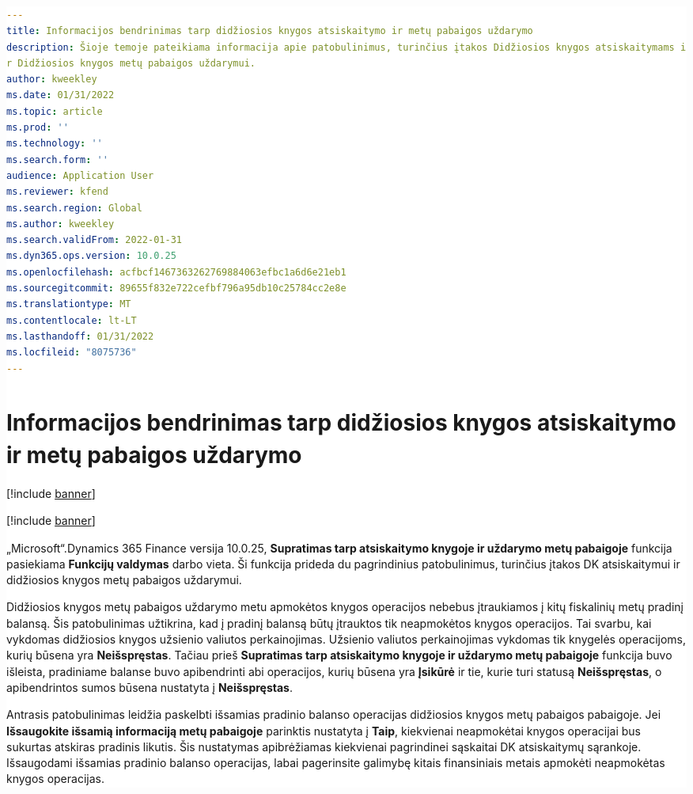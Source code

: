 ```yaml
---
title: Informacijos bendrinimas tarp didžiosios knygos atsiskaitymo ir metų pabaigos uždarymo
description: Šioje temoje pateikiama informacija apie patobulinimus, turinčius įtakos Didžiosios knygos atsiskaitymams ir Didžiosios knygos metų pabaigos uždarymui.
author: kweekley
ms.date: 01/31/2022
ms.topic: article
ms.prod: ''
ms.technology: ''
ms.search.form: ''
audience: Application User
ms.reviewer: kfend
ms.search.region: Global
ms.author: kweekley
ms.search.validFrom: 2022-01-31
ms.dyn365.ops.version: 10.0.25
ms.openlocfilehash: acfbcf1467363262769884063efbc1a6d6e21eb1
ms.sourcegitcommit: 89655f832e722cefbf796a95db10c25784cc2e8e
ms.translationtype: MT
ms.contentlocale: lt-LT
ms.lasthandoff: 01/31/2022
ms.locfileid: "8075736"
---
```

# <a name="awareness-between-ledger-settlement-and-year-end-close"></a>Informacijos bendrinimas tarp didžiosios knygos atsiskaitymo ir metų pabaigos uždarymo

[!include [banner](../includes/banner.md)]

[!include [banner](../includes/preview-banner.md)]

„Microsoft“.Dynamics 365 Finance versija 10.0.25, **Supratimas tarp atsiskaitymo knygoje ir uždarymo metų pabaigoje** funkcija pasiekiama **Funkcijų valdymas** darbo vieta. Ši funkcija prideda du pagrindinius patobulinimus, turinčius įtakos DK atsiskaitymui ir didžiosios knygos metų pabaigos uždarymui.

Didžiosios knygos metų pabaigos uždarymo metu apmokėtos knygos operacijos nebebus įtraukiamos į kitų fiskalinių metų pradinį balansą. Šis patobulinimas užtikrina, kad į pradinį balansą būtų įtrauktos tik neapmokėtos knygos operacijos. Tai svarbu, kai vykdomas didžiosios knygos užsienio valiutos perkainojimas. Užsienio valiutos perkainojimas vykdomas tik knygelės operacijoms, kurių būsena yra **Neišspręstas**. Tačiau prieš **Supratimas tarp atsiskaitymo knygoje ir uždarymo metų pabaigoje** funkcija buvo išleista, pradiniame balanse buvo apibendrinti abi operacijos, kurių būsena yra **Įsikūrė** ir tie, kurie turi statusą **Neišspręstas**, o apibendrintos sumos būsena nustatyta į **Neišspręstas**.

Antrasis patobulinimas leidžia paskelbti išsamias pradinio balanso operacijas didžiosios knygos metų pabaigos pabaigoje. Jei **Išsaugokite išsamią informaciją metų pabaigoje** parinktis nustatyta į **Taip**, kiekvienai neapmokėtai knygos operacijai bus sukurtas atskiras pradinis likutis. Šis nustatymas apibrėžiamas kiekvienai pagrindinei sąskaitai DK atsiskaitymų sąrankoje. Išsaugodami išsamias pradinio balanso operacijas, labai pagerinsite galimybę kitais finansiniais metais apmokėti neapmokėtas knygos operacijas.
